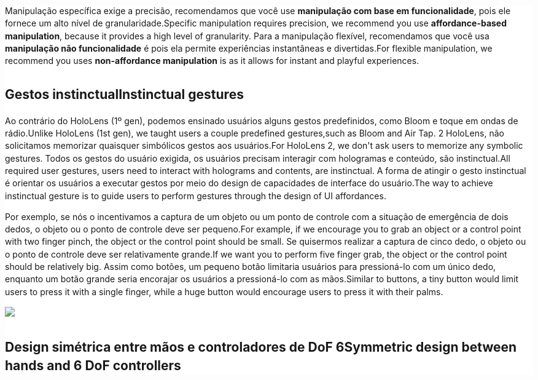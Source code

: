 <span data-ttu-id="73a5b-195">Manipulação específica exige a precisão, recomendamos que você use **manipulação com base em funcionalidade**, pois ele fornece um alto nível de granularidade.</span><span class="sxs-lookup"><span data-stu-id="73a5b-195">Specific manipulation requires precision, we recommend you use **affordance-based manipulation**, because it provides a high level of granularity.</span></span> <span data-ttu-id="73a5b-196">Para a manipulação flexível, recomendamos que você usa **manipulação não funcionalidade** é pois ela permite experiências instantâneas e divertidas.</span><span class="sxs-lookup"><span data-stu-id="73a5b-196">For flexible manipulation, we recommend you uses **non-affordance manipulation** is as it allows for instant and playful experiences.</span></span>

## <a name="instinctual-gestures"></a><span data-ttu-id="73a5b-197">Gestos instinctual</span><span class="sxs-lookup"><span data-stu-id="73a5b-197">Instinctual gestures</span></span>

<span data-ttu-id="73a5b-198">Ao contrário do HoloLens (1º gen), podemos ensinado usuários alguns gestos predefinidos, como Bloom e toque em ondas de rádio.</span><span class="sxs-lookup"><span data-stu-id="73a5b-198">Unlike HoloLens (1st gen), we taught users a couple predefined gestures,such as Bloom and Air Tap.</span></span> <span data-ttu-id="73a5b-199">2 HoloLens, não solicitamos memorizar quaisquer simbólicos gestos aos usuários.</span><span class="sxs-lookup"><span data-stu-id="73a5b-199">For HoloLens 2, we don't ask users to memorize any symbolic gestures.</span></span> <span data-ttu-id="73a5b-200">Todos os gestos do usuário exigida, os usuários precisam interagir com hologramas e conteúdo, são instinctual.</span><span class="sxs-lookup"><span data-stu-id="73a5b-200">All required user gestures, users need to interact with holograms and contents, are instinctual.</span></span> <span data-ttu-id="73a5b-201">A forma de atingir o gesto instinctual é orientar os usuários a executar gestos por meio do design de capacidades de interface do usuário.</span><span class="sxs-lookup"><span data-stu-id="73a5b-201">The way to achieve instinctual gesture is to guide users to perform gestures through the design of UI affordances.</span></span>

<span data-ttu-id="73a5b-202">Por exemplo, se nós o incentivamos a captura de um objeto ou um ponto de controle com a situação de emergência de dois dedos, o objeto ou o ponto de controle deve ser pequeno.</span><span class="sxs-lookup"><span data-stu-id="73a5b-202">For example, if we encourage you to grab an object or a control point with two finger pinch, the object or the control point should be small.</span></span> <span data-ttu-id="73a5b-203">Se quisermos realizar a captura de cinco dedo, o objeto ou o ponto de controle deve ser relativamente grande.</span><span class="sxs-lookup"><span data-stu-id="73a5b-203">If we want you to perform five finger grab, the object or the control point should be relatively big.</span></span> <span data-ttu-id="73a5b-204">Assim como botões, um pequeno botão limitaria usuários para pressioná-lo com um único dedo, enquanto um botão grande seria encorajar os usuários a pressioná-lo com as mãos.</span><span class="sxs-lookup"><span data-stu-id="73a5b-204">Similar to buttons, a tiny button would limit users to press it with a single finger, while a huge button would encourage users to press it with their palms.</span></span>

![](images/Instinctual-Gestures-720px.jpg)

## <a name="symmetric-design-between-hands-and-6-dof-controllers"></a><span data-ttu-id="73a5b-205">Design simétrica entre mãos e controladores de DoF 6</span><span class="sxs-lookup"><span data-stu-id="73a5b-205">Symmetric design between hands and 6 DoF controllers</span></span>
